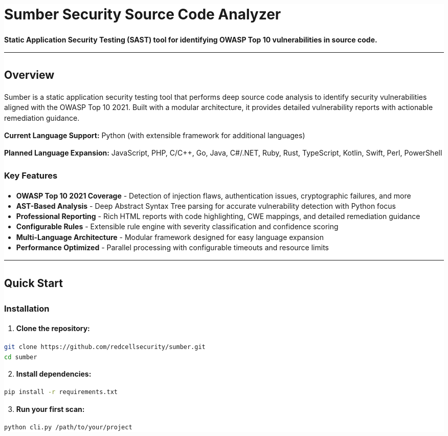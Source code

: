 # Sumber Security Source Code Analyzer

**Static Application Security Testing (SAST) tool for identifying OWASP Top 10 vulnerabilities in source code.**

---

## Overview

Sumber is a static application security testing tool that performs deep source code analysis to identify security vulnerabilities aligned with the OWASP Top 10 2021. Built with a modular architecture, it provides detailed vulnerability reports with actionable remediation guidance.

**Current Language Support:** Python (with extensible framework for additional languages)

**Planned Language Expansion:** JavaScript, PHP, C/C++, Go, Java, C#/.NET, Ruby, Rust, TypeScript, Kotlin, Swift, Perl, PowerShell

### Key Features

- **OWASP Top 10 2021 Coverage** - Detection of injection flaws, authentication issues, cryptographic failures, and more
- **AST-Based Analysis** - Deep Abstract Syntax Tree parsing for accurate vulnerability detection with Python focus
- **Professional Reporting** - Rich HTML reports with code highlighting, CWE mappings, and detailed remediation guidance
- **Configurable Rules** - Extensible rule engine with severity classification and confidence scoring
- **Multi-Language Architecture** - Modular framework designed for easy language expansion
- **Performance Optimized** - Parallel processing with configurable timeouts and resource limits

---

## Quick Start

### Installation

1. **Clone the repository:**
```bash
git clone https://github.com/redcellsecurity/sumber.git
cd sumber
```

2. **Install dependencies:**
```bash
pip install -r requirements.txt
```

3. **Run your first scan:**
```bash
python cli.py /path/to/your/project
```
